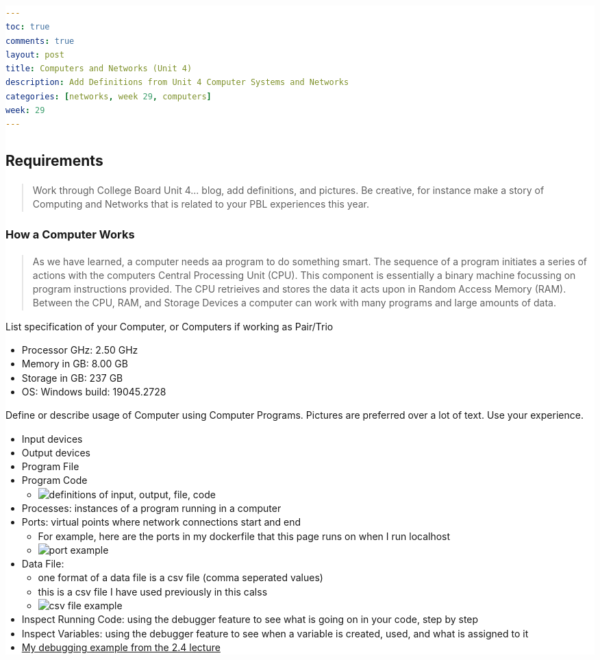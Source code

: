 ```yaml
---
toc: true
comments: true
layout: post
title: Computers and Networks (Unit 4)
description: Add Definitions from Unit 4 Computer Systems and Networks
categories: [networks, week 29, computers]
week: 29
---
```


## Requirements
> Work through College Board Unit 4... blog, add definitions, and pictures.  Be creative, for instance make a story of Computing and Networks that is related to your PBL experiences this year.


### How a Computer Works
> As we have learned, a computer needs aa program to do something smart.  The sequence of a program initiates a series of actions with the computers Central Processing Unit (CPU). This component is essentially a binary machine focussing on program instructions provided.  The CPU retrieives and stores the data it acts upon in Random Access Memory (RAM). Between the CPU, RAM, and Storage Devices a computer can work with many programs and large amounts of data.

List specification of your Computer, or Computers if working as Pair/Trio
- Processor GHz: 2.50 GHz
- Memory in GB: 8.00 GB
- Storage in GB: 237 GB
- OS: Windows build: 19045.2728

Define or describe usage of Computer using Computer Programs. Pictures are preferred over a lot of text.  Use your experience.
- Input devices
- Output devices
- Program File
- Program Code
    - ![definitions of input, output, file, code]({{site.baseurl}}/images/definitions1.png)
- Processes: instances of a program running in a computer
- Ports: virtual points where network connections start and end
    - For example, here are the ports in my dockerfile that this page runs on when I run localhost
    - ![port example]({{site.baseurl}}/images/exports.jpg)
- Data File:
    - one format of a data file is a csv file (comma seperated values)
    - this is a csv file I have used previously in this calss
    -  ![csv file example]({{site.baseurl}}/images/csvfileexample.png)
- Inspect Running Code: using the debugger feature to see what is going on in your code, step by step
- Inspect Variables: using the debugger feature to see when a variable is created, used, and what is assigned to it
- [My debugging example from the 2.4 lecture](https://alexac54767.github.io/Alexa-Fastpage/debugging/crud)
